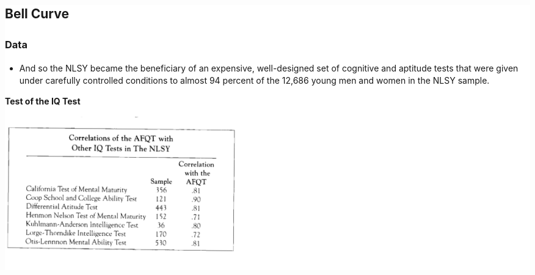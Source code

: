 ## Bell Curve

### Data

* And so the NLSY became the beneficiary of an expensive, well-designed set of cognitive and aptitude tests that were given under carefully controlled conditions to almost 94 percent of the 12,686 young men and women in the NLSY sample.

**Test of the IQ Test**

<img src = "../src/bell_curve/iq_test_iq_test_cor.png" width = 400px>
